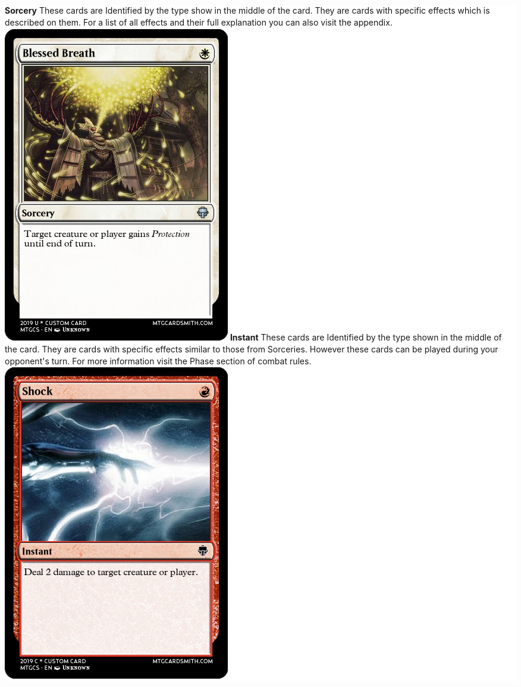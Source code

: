 **Sorcery**
These cards are Identified by the type show in the middle of the card. They are cards with specific effects which is described on them. For a list of all effects and their full explanation you can also visit the appendix.
 ![](./blessed_breath.png)
**Instant**
These cards are Identified by the type shown in the middle of the card.
They are cards with specific effects similar to those from Sorceries. However these cards can be played during your opponent&#39;s turn. For more information visit the Phase section of combat rules.
 ![](./shock.png)